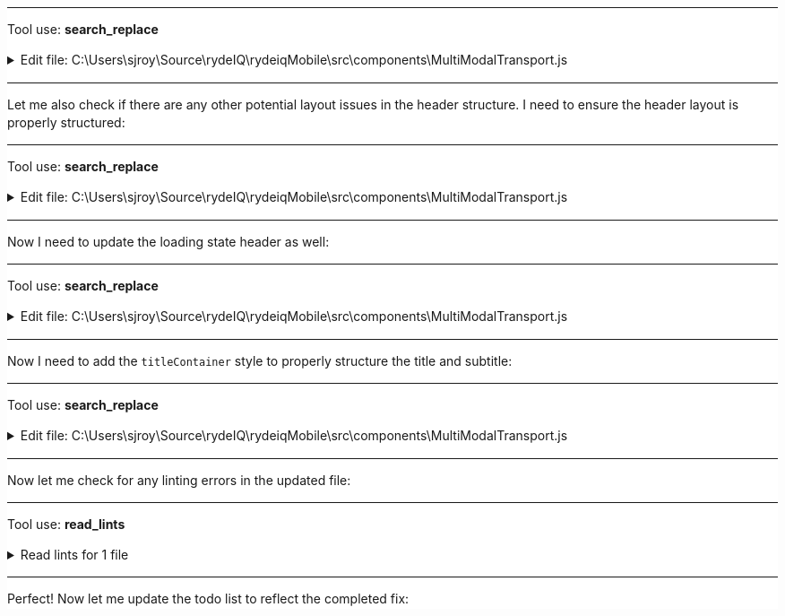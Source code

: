 
---

Tool use: **search_replace**


<details><summary>Edit file: C:\Users\sjroy\Source\rydeIQ\rydeiqMobile\src\components\MultiModalTransport.js</summary></details>

---

Let me also check if there are any other potential layout issues in the header structure. I need to ensure the header layout is properly structured:


---

Tool use: **search_replace**


<details><summary>Edit file: C:\Users\sjroy\Source\rydeIQ\rydeiqMobile\src\components\MultiModalTransport.js</summary></details>

---

Now I need to update the loading state header as well:


---

Tool use: **search_replace**


<details><summary>Edit file: C:\Users\sjroy\Source\rydeIQ\rydeiqMobile\src\components\MultiModalTransport.js</summary></details>

---

Now I need to add the `titleContainer` style to properly structure the title and subtitle:


---

Tool use: **search_replace**


<details><summary>Edit file: C:\Users\sjroy\Source\rydeIQ\rydeiqMobile\src\components\MultiModalTransport.js</summary></details>

---

Now let me check for any linting errors in the updated file:


---

Tool use: **read_lints**

<details><summary>Read lints for 1 file</summary></details>

---

Perfect! Now let me update the todo list to reflect the completed fix:
